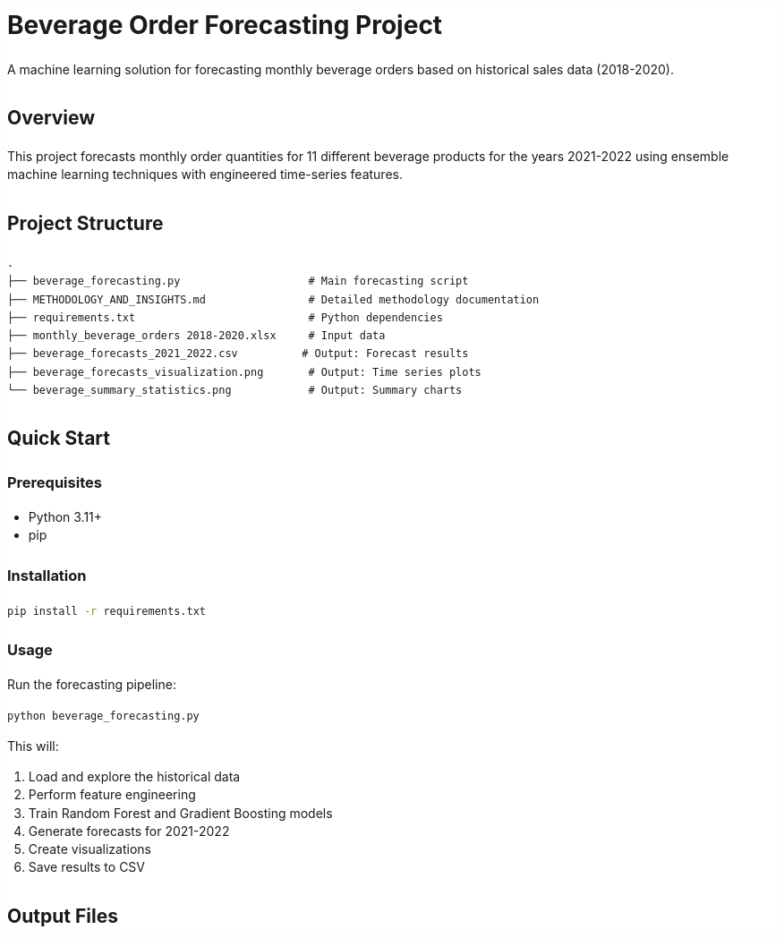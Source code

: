 # Beverage Order Forecasting Project

A machine learning solution for forecasting monthly beverage orders based on historical sales data (2018-2020).

## Overview

This project forecasts monthly order quantities for 11 different beverage products for the years 2021-2022 using ensemble machine learning techniques with engineered time-series features.

## Project Structure

```
.
├── beverage_forecasting.py                    # Main forecasting script
├── METHODOLOGY_AND_INSIGHTS.md                # Detailed methodology documentation
├── requirements.txt                           # Python dependencies
├── monthly_beverage_orders 2018-2020.xlsx     # Input data
├── beverage_forecasts_2021_2022.csv          # Output: Forecast results
├── beverage_forecasts_visualization.png       # Output: Time series plots
└── beverage_summary_statistics.png            # Output: Summary charts
```

## Quick Start

### Prerequisites
- Python 3.11+
- pip

### Installation

```bash
pip install -r requirements.txt
```

### Usage

Run the forecasting pipeline:

```bash
python beverage_forecasting.py
```

This will:
1. Load and explore the historical data
2. Perform feature engineering
3. Train Random Forest and Gradient Boosting models
4. Generate forecasts for 2021-2022
5. Create visualizations
6. Save results to CSV

## Output Files
